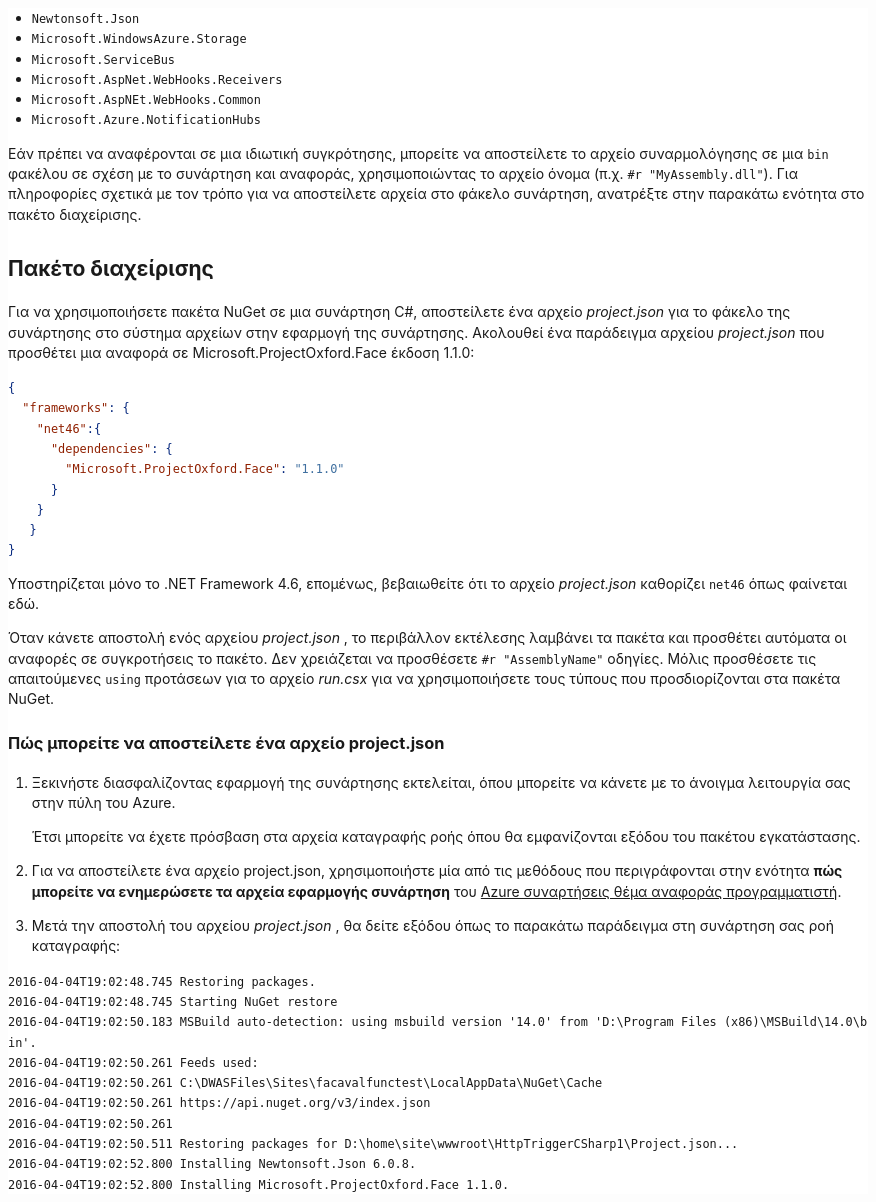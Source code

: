 * `Newtonsoft.Json`
* `Microsoft.WindowsAzure.Storage`
* `Microsoft.ServiceBus`
* `Microsoft.AspNet.WebHooks.Receivers`
* `Microsoft.AspNEt.WebHooks.Common`
* `Microsoft.Azure.NotificationHubs`

Εάν πρέπει να αναφέρονται σε μια ιδιωτική συγκρότησης, μπορείτε να αποστείλετε το αρχείο συναρμολόγησης σε μια `bin` φακέλου σε σχέση με το συνάρτηση και αναφοράς, χρησιμοποιώντας το αρχείο όνομα (π.χ.  `#r "MyAssembly.dll"`). Για πληροφορίες σχετικά με τον τρόπο για να αποστείλετε αρχεία στο φάκελο συνάρτηση, ανατρέξτε στην παρακάτω ενότητα στο πακέτο διαχείρισης.

## <a name="package-management"></a>Πακέτο διαχείρισης

Για να χρησιμοποιήσετε πακέτα NuGet σε μια συνάρτηση C#, αποστείλετε ένα αρχείο *project.json* για το φάκελο της συνάρτησης στο σύστημα αρχείων στην εφαρμογή της συνάρτησης. Ακολουθεί ένα παράδειγμα αρχείου *project.json* που προσθέτει μια αναφορά σε Microsoft.ProjectOxford.Face έκδοση 1.1.0:

```json
{
  "frameworks": {
    "net46":{
      "dependencies": {
        "Microsoft.ProjectOxford.Face": "1.1.0"
      }
    }
   }
}
```

Υποστηρίζεται μόνο το .NET Framework 4.6, επομένως, βεβαιωθείτε ότι το αρχείο *project.json* καθορίζει `net46` όπως φαίνεται εδώ.

Όταν κάνετε αποστολή ενός αρχείου *project.json* , το περιβάλλον εκτέλεσης λαμβάνει τα πακέτα και προσθέτει αυτόματα οι αναφορές σε συγκροτήσεις το πακέτο. Δεν χρειάζεται να προσθέσετε `#r "AssemblyName"` οδηγίες. Μόλις προσθέσετε τις απαιτούμενες `using` προτάσεων για το αρχείο *run.csx* για να χρησιμοποιήσετε τους τύπους που προσδιορίζονται στα πακέτα NuGet.


### <a name="how-to-upload-a-projectjson-file"></a>Πώς μπορείτε να αποστείλετε ένα αρχείο project.json

1. Ξεκινήστε διασφαλίζοντας εφαρμογή της συνάρτησης εκτελείται, όπου μπορείτε να κάνετε με το άνοιγμα λειτουργία σας στην πύλη του Azure. 

    Έτσι μπορείτε να έχετε πρόσβαση στα αρχεία καταγραφής ροής όπου θα εμφανίζονται εξόδου του πακέτου εγκατάστασης. 

2. Για να αποστείλετε ένα αρχείο project.json, χρησιμοποιήστε μία από τις μεθόδους που περιγράφονται στην ενότητα **πώς μπορείτε να ενημερώσετε τα αρχεία εφαρμογής συνάρτηση** του [Azure συναρτήσεις θέμα αναφοράς προγραμματιστή](functions-reference.md#fileupdate). 

3. Μετά την αποστολή του αρχείου *project.json* , θα δείτε εξόδου όπως το παρακάτω παράδειγμα στη συνάρτηση σας ροή καταγραφής:

```
2016-04-04T19:02:48.745 Restoring packages.
2016-04-04T19:02:48.745 Starting NuGet restore
2016-04-04T19:02:50.183 MSBuild auto-detection: using msbuild version '14.0' from 'D:\Program Files (x86)\MSBuild\14.0\bin'.
2016-04-04T19:02:50.261 Feeds used:
2016-04-04T19:02:50.261 C:\DWASFiles\Sites\facavalfunctest\LocalAppData\NuGet\Cache
2016-04-04T19:02:50.261 https://api.nuget.org/v3/index.json
2016-04-04T19:02:50.261 
2016-04-04T19:02:50.511 Restoring packages for D:\home\site\wwwroot\HttpTriggerCSharp1\Project.json...
2016-04-04T19:02:52.800 Installing Newtonsoft.Json 6.0.8.
2016-04-04T19:02:52.800 Installing Microsoft.ProjectOxford.Face 1.1.0.
```